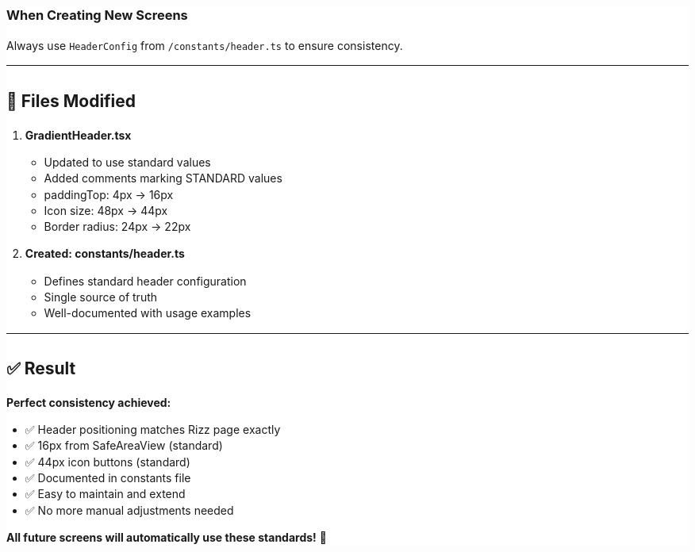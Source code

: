 ### **When Creating New Screens**

Always use `HeaderConfig` from `/constants/header.ts` to ensure consistency.

---

## 🔄 Files Modified

1. **GradientHeader.tsx**
   - Updated to use standard values
   - Added comments marking STANDARD values
   - paddingTop: 4px → 16px
   - Icon size: 48px → 44px
   - Border radius: 24px → 22px

2. **Created: constants/header.ts**
   - Defines standard header configuration
   - Single source of truth
   - Well-documented with usage examples

---

## ✅ Result

**Perfect consistency achieved:**
- ✅ Header positioning matches Rizz page exactly
- ✅ 16px from SafeAreaView (standard)
- ✅ 44px icon buttons (standard)
- ✅ Documented in constants file
- ✅ Easy to maintain and extend
- ✅ No more manual adjustments needed

**All future screens will automatically use these standards!** 🎉
